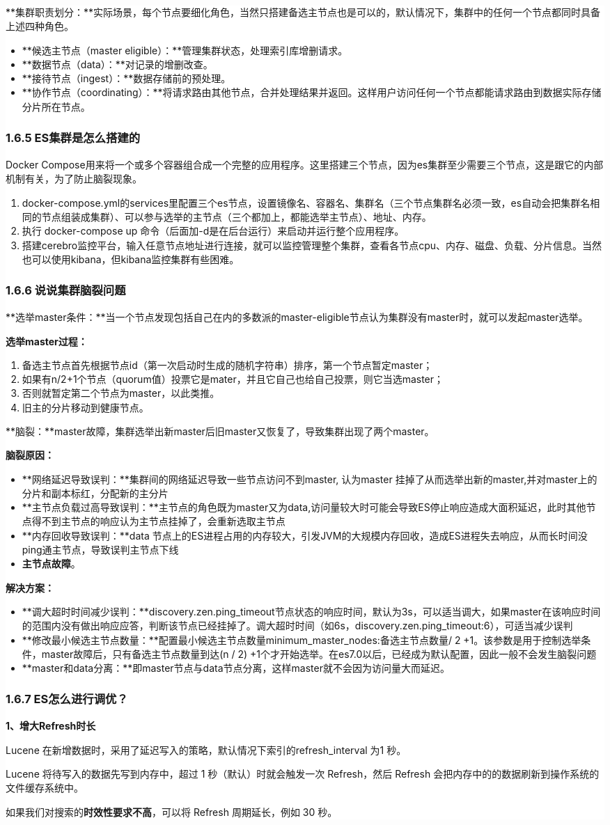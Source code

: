 **集群职责划分：**实际场景，每个节点要细化角色，当然只搭建备选主节点也是可以的，默认情况下，集群中的任何一个节点都同时具备上述四种角色。

- **候选主节点（master eligible）：**管理集群状态，处理索引库增删请求。
- **数据节点（data）：**对记录的增删改查。
- **接待节点（ingest）：**数据存储前的预处理。
- **协作节点（coordinating）：**将请求路由其他节点，合并处理结果并返回。这样用户访问任何一个节点都能请求路由到数据实际存储分片所在节点。



### 1.6.5 ES集群是怎么搭建的

Docker Compose用来将一个或多个容器组合成一个完整的应用程序。这里搭建三个节点，因为es集群至少需要三个节点，这是跟它的内部机制有关，为了防止脑裂现象。

1. docker-compose.yml的services里配置三个es节点，设置镜像名、容器名、集群名（三个节点集群名必须一致，es自动会把集群名相同的节点组装成集群）、可以参与选举的主节点（三个都加上，都能选举主节点）、地址、内存。
2. 执行 docker-compose up 命令（后面加-d是在后台运行）来启动并运行整个应用程序。
3. 搭建cerebro监控平台，输入任意节点地址进行连接，就可以监控管理整个集群，查看各节点cpu、内存、磁盘、负载、分片信息。当然也可以使用kibana，但kibana监控集群有些困难。





### 1.6.6 说说集群脑裂问题

**选举master条件：**当一个节点发现包括自己在内的多数派的master-eligible节点认为集群没有master时，就可以发起master选举。

**选举master过程：**

1. 备选主节点首先根据节点id（第一次启动时生成的随机字符串）排序，第一个节点暂定master；
2. 如果有n/2+1个节点（quorum值）投票它是mater，并且它自己也给自己投票，则它当选master；
3. 否则就暂定第二个节点为master，以此类推。
4. 旧主的分片移动到健康节点。

**脑裂：**master故障，集群选举出新master后旧master又恢复了，导致集群出现了两个master。

**脑裂原因：**

- **网络延迟导致误判：**集群间的网络延迟导致一些节点访问不到master, 认为master 挂掉了从而选举出新的master,并对master上的分片和副本标红，分配新的主分片
- **主节点负载过高导致误判：**主节点的角色既为master又为data,访问量较大时可能会导致ES停止响应造成大面积延迟，此时其他节点得不到主节点的响应认为主节点挂掉了，会重新选取主节点
- **内存回收导致误判：**data 节点上的ES进程占用的内存较大，引发JVM的大规模内存回收，造成ES进程失去响应，从而长时间没ping通主节点，导致误判主节点下线
- **主节点故障**。

**解决方案：**

- **调大超时时间减少误判：**discovery.zen.ping_timeout节点状态的响应时间，默认为3s，可以适当调大，如果master在该响应时间的范围内没有做出响应应答，判断该节点已经挂掉了。调大超时时间（如6s，discovery.zen.ping_timeout:6），可适当减少误判
- **修改最小候选主节点数量：**配置最小候选主节点数量minimum_master_nodes:备选主节点数量/ 2 +1。该参数是用于控制选举条件，master故障后，只有备选主节点数量到达(n / 2) +1个才开始选举。在es7.0以后，已经成为默认配置，因此一般不会发生脑裂问题
- **master和data分离：**即master节点与data节点分离，这样master就不会因为访问量大而延迟。

### 1.6.7 ES怎么进行调优？

**1、增大Refresh时长**

Lucene 在新增数据时，采用了延迟写入的策略，默认情况下索引的refresh_interval 为1 秒。

Lucene 将待写入的数据先写到内存中，超过 1 秒（默认）时就会触发一次 Refresh，然后 Refresh 会把内存中的的数据刷新到操作系统的文件缓存系统中。

如果我们对搜索的**时效性要求不高**，可以将 Refresh 周期延长，例如 30 秒。
